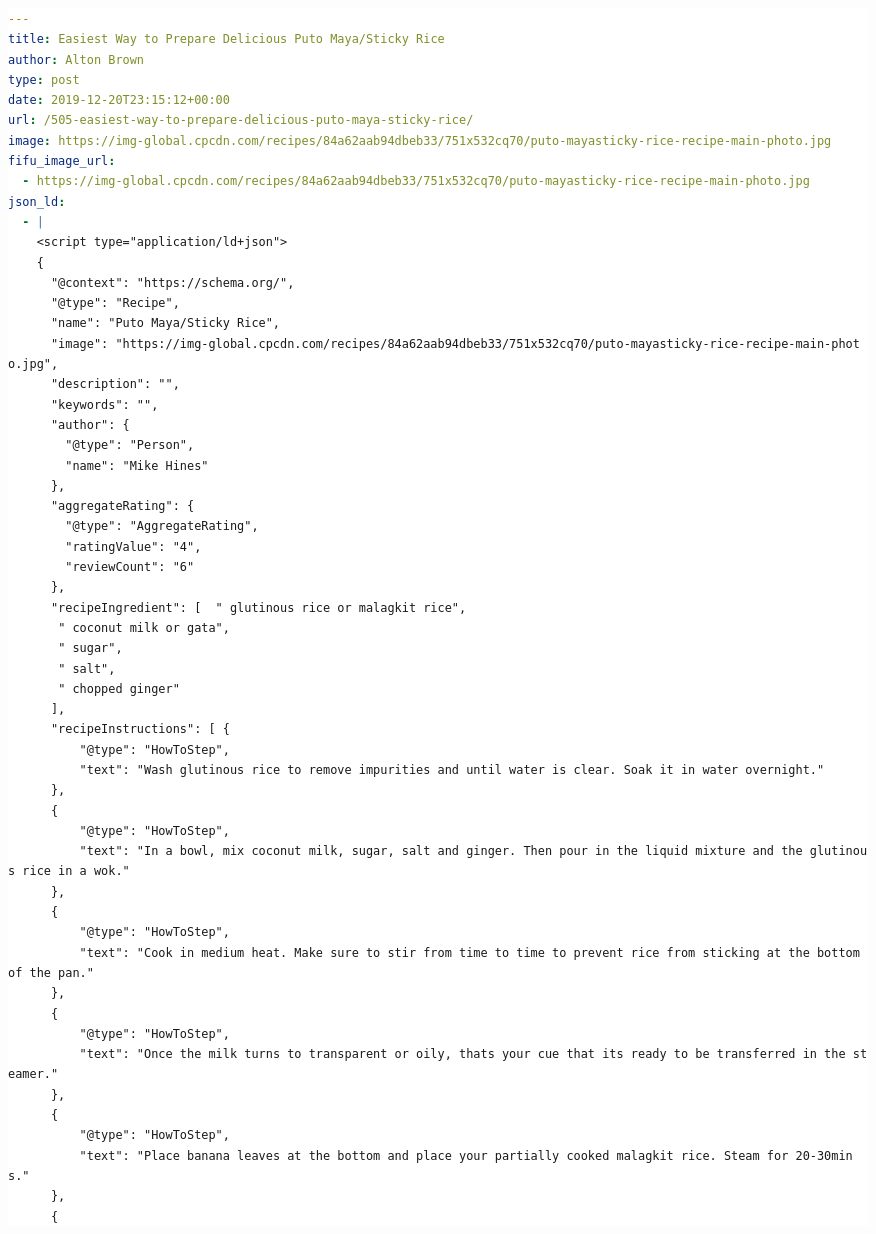 ```yaml
---
title: Easiest Way to Prepare Delicious Puto Maya/Sticky Rice
author: Alton Brown
type: post
date: 2019-12-20T23:15:12+00:00
url: /505-easiest-way-to-prepare-delicious-puto-maya-sticky-rice/
image: https://img-global.cpcdn.com/recipes/84a62aab94dbeb33/751x532cq70/puto-mayasticky-rice-recipe-main-photo.jpg
fifu_image_url:
  - https://img-global.cpcdn.com/recipes/84a62aab94dbeb33/751x532cq70/puto-mayasticky-rice-recipe-main-photo.jpg
json_ld:
  - |
    <script type="application/ld+json">
    {
      "@context": "https://schema.org/", 
      "@type": "Recipe", 
      "name": "Puto Maya/Sticky Rice",
      "image": "https://img-global.cpcdn.com/recipes/84a62aab94dbeb33/751x532cq70/puto-mayasticky-rice-recipe-main-photo.jpg",
      "description": "",
      "keywords": "",
      "author": {
        "@type": "Person",
        "name": "Mike Hines"
      },
      "aggregateRating": {
        "@type": "AggregateRating",
        "ratingValue": "4",
        "reviewCount": "6"
      },
      "recipeIngredient": [  " glutinous rice or malagkit rice", 
       " coconut milk or gata", 
       " sugar", 
       " salt", 
       " chopped ginger"
      ],
      "recipeInstructions": [ {
          "@type": "HowToStep",
          "text": "Wash glutinous rice to remove impurities and until water is clear. Soak it in water overnight."
      }, 
      {
          "@type": "HowToStep",
          "text": "In a bowl, mix coconut milk, sugar, salt and ginger. Then pour in the liquid mixture and the glutinous rice in a wok."
      }, 
      {
          "@type": "HowToStep",
          "text": "Cook in medium heat. Make sure to stir from time to time to prevent rice from sticking at the bottom of the pan."
      }, 
      {
          "@type": "HowToStep",
          "text": "Once the milk turns to transparent or oily, thats your cue that its ready to be transferred in the steamer."
      }, 
      {
          "@type": "HowToStep",
          "text": "Place banana leaves at the bottom and place your partially cooked malagkit rice. Steam for 20-30mins."
      }, 
      {
```
